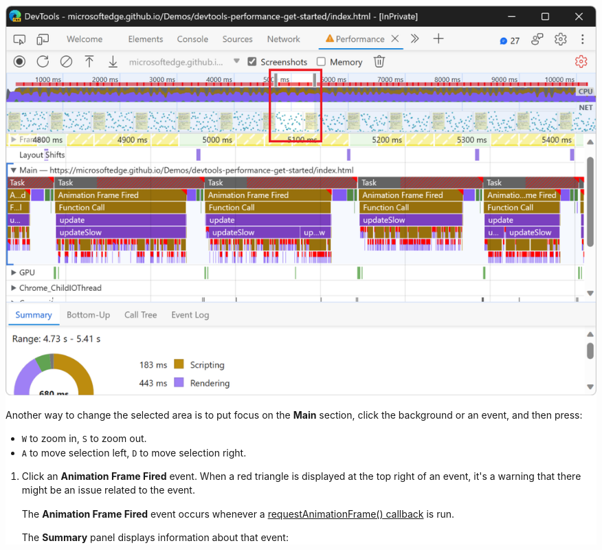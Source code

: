   ![Zoom into a section](./index-images/main-zoomed.png)

   Another way to change the selected area is to put focus on the **Main** section, click the background or an event, and then press:
   * `W` to zoom in, `S` to zoom out.
   * `A` to move selection left, `D` to move selection right.

1. Click an **Animation Frame Fired** event.  When a red triangle is displayed at the top right of an event, it's a warning that there might be an issue related to the event.

   The **Animation Frame Fired** event occurs whenever a [requestAnimationFrame() callback](https://developer.mozilla.org/docs/Web/API/window/requestAnimationFrame) is run.

   The **Summary** panel displays information about that event:
	